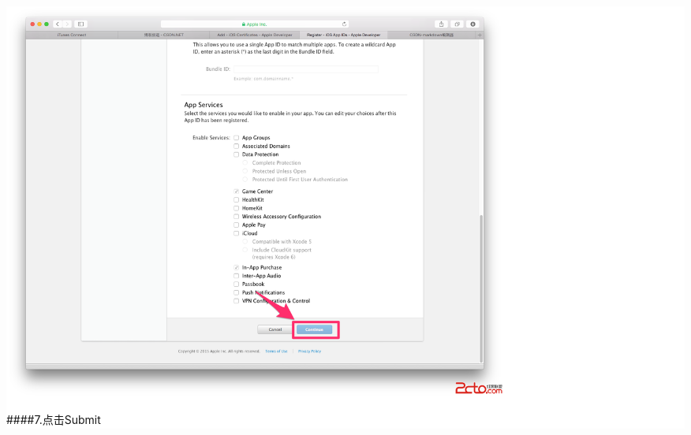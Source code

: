 <p><img alt="这里写图片描述" height="576" src="./img/iOS APP上架流程/2015121616172579.png" title="" width="732" style="width: 630px; height: 495.948px;"></p>
####7.点击Submit